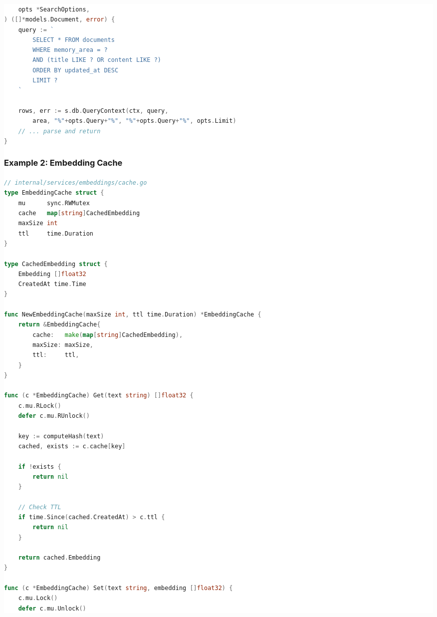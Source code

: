```go
    opts *SearchOptions,
) ([]*models.Document, error) {
    query := `
        SELECT * FROM documents
        WHERE memory_area = ?
        AND (title LIKE ? OR content LIKE ?)
        ORDER BY updated_at DESC
        LIMIT ?
    `

    rows, err := s.db.QueryContext(ctx, query,
        area, "%"+opts.Query+"%", "%"+opts.Query+"%", opts.Limit)
    // ... parse and return
}
```

### Example 2: Embedding Cache

```go
// internal/services/embeddings/cache.go
type EmbeddingCache struct {
    mu      sync.RWMutex
    cache   map[string]CachedEmbedding
    maxSize int
    ttl     time.Duration
}

type CachedEmbedding struct {
    Embedding []float32
    CreatedAt time.Time
}

func NewEmbeddingCache(maxSize int, ttl time.Duration) *EmbeddingCache {
    return &EmbeddingCache{
        cache:   make(map[string]CachedEmbedding),
        maxSize: maxSize,
        ttl:     ttl,
    }
}

func (c *EmbeddingCache) Get(text string) []float32 {
    c.mu.RLock()
    defer c.mu.RUnlock()

    key := computeHash(text)
    cached, exists := c.cache[key]

    if !exists {
        return nil
    }

    // Check TTL
    if time.Since(cached.CreatedAt) > c.ttl {
        return nil
    }

    return cached.Embedding
}

func (c *EmbeddingCache) Set(text string, embedding []float32) {
    c.mu.Lock()
    defer c.mu.Unlock()

```